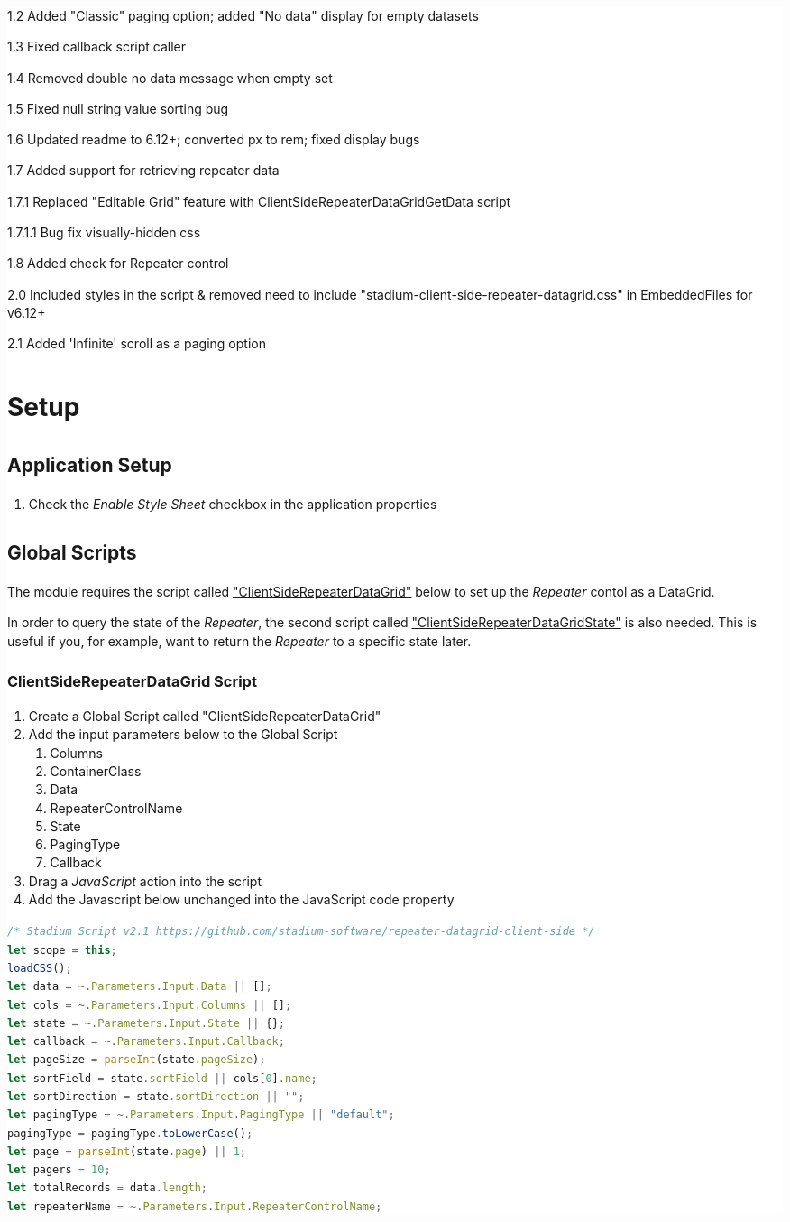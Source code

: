 1.2 Added "Classic" paging option; added "No data" display for empty datasets

1.3 Fixed callback script caller

1.4 Removed double no data message when empty set

1.5 Fixed null string value sorting bug

1.6 Updated readme to 6.12+; converted px to rem; fixed display bugs

1.7 Added support for retrieving repeater data

1.7.1 Replaced "Editable Grid" feature with [ClientSideRepeaterDataGridGetData script](#clientsiderepeaterdatagridgetdata-script)

1.7.1.1 Bug fix visually-hidden css

1.8 Added check for Repeater control

2.0 Included styles in the script & removed need to include "stadium-client-side-repeater-datagrid.css" in EmbeddedFiles for v6.12+

2.1 Added 'Infinite' scroll as a paging option

# Setup

## Application Setup
1. Check the *Enable Style Sheet* checkbox in the application properties

## Global Scripts
The module requires the script called ["ClientSideRepeaterDataGrid"](#ClientSideRepeaterDataGrid-script) below to set up the *Repeater* contol as a DataGrid. 

In order to query the state of the *Repeater*, the second script called ["ClientSideRepeaterDataGridState"](#ClientSideRepeaterDataGridstate-script) is also needed. This is useful if you, for example, want to return the *Repeater* to a specific state later. 

### ClientSideRepeaterDataGrid Script
1. Create a Global Script called "ClientSideRepeaterDataGrid"
2. Add the input parameters below to the Global Script
   1. Columns
   2. ContainerClass
   3. Data
   4. RepeaterControlName
   5. State
   6. PagingType
   7. Callback
3. Drag a *JavaScript* action into the script
4. Add the Javascript below unchanged into the JavaScript code property
```javascript
/* Stadium Script v2.1 https://github.com/stadium-software/repeater-datagrid-client-side */
let scope = this;
loadCSS();
let data = ~.Parameters.Input.Data || [];
let cols = ~.Parameters.Input.Columns || [];
let state = ~.Parameters.Input.State || {};
let callback = ~.Parameters.Input.Callback;
let pageSize = parseInt(state.pageSize);
let sortField = state.sortField || cols[0].name;
let sortDirection = state.sortDirection || "";
let pagingType = ~.Parameters.Input.PagingType || "default";
pagingType = pagingType.toLowerCase();
let page = parseInt(state.page) || 1;
let pagers = 10;
let totalRecords = data.length;
let repeaterName = ~.Parameters.Input.RepeaterControlName;
```